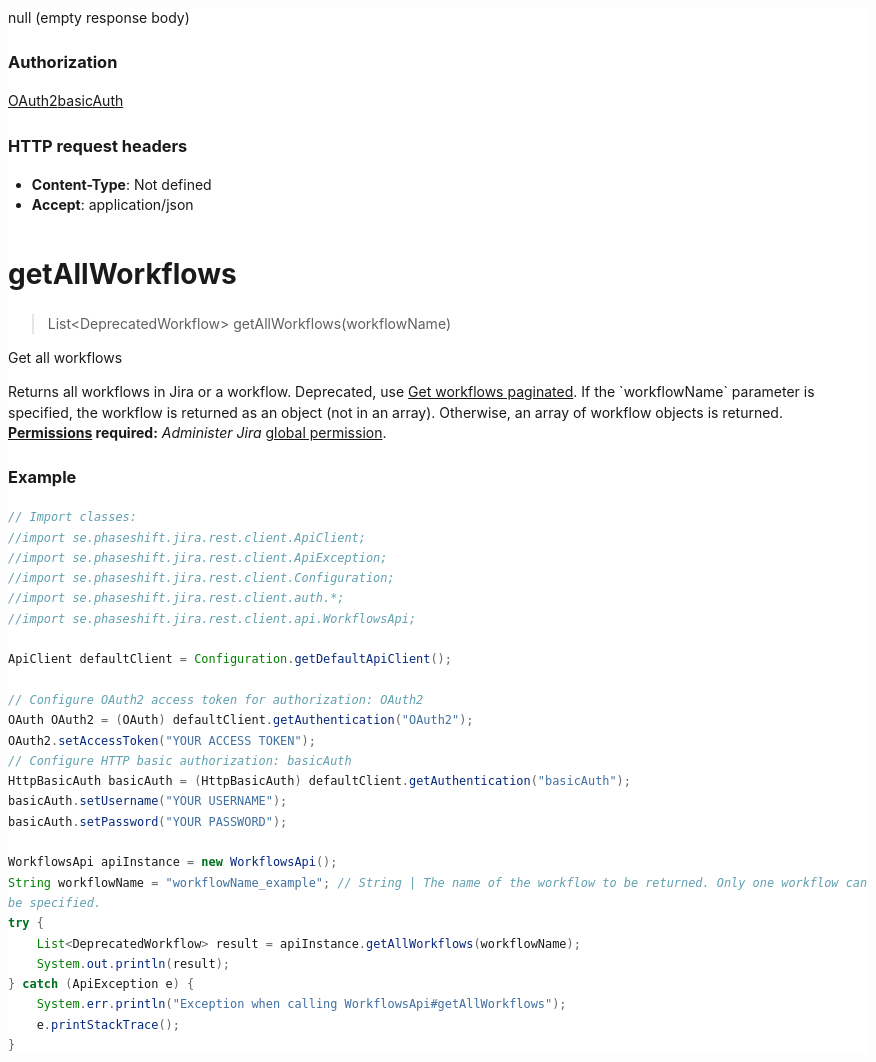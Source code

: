 null (empty response body)

### Authorization

[OAuth2](../README.md#OAuth2)[basicAuth](../README.md#basicAuth)

### HTTP request headers

 - **Content-Type**: Not defined
 - **Accept**: application/json

<a name="getAllWorkflows"></a>
# **getAllWorkflows**
> List&lt;DeprecatedWorkflow&gt; getAllWorkflows(workflowName)

Get all workflows

Returns all workflows in Jira or a workflow. Deprecated, use [Get workflows paginated](#api-rest-api-3-workflow-search-get).  If the &#x60;workflowName&#x60; parameter is specified, the workflow is returned as an object (not in an array). Otherwise, an array of workflow objects is returned.  **[Permissions](#permissions) required:** *Administer Jira* [global permission](https://confluence.atlassian.com/x/x4dKLg).

### Example
```java
// Import classes:
//import se.phaseshift.jira.rest.client.ApiClient;
//import se.phaseshift.jira.rest.client.ApiException;
//import se.phaseshift.jira.rest.client.Configuration;
//import se.phaseshift.jira.rest.client.auth.*;
//import se.phaseshift.jira.rest.client.api.WorkflowsApi;

ApiClient defaultClient = Configuration.getDefaultApiClient();

// Configure OAuth2 access token for authorization: OAuth2
OAuth OAuth2 = (OAuth) defaultClient.getAuthentication("OAuth2");
OAuth2.setAccessToken("YOUR ACCESS TOKEN");
// Configure HTTP basic authorization: basicAuth
HttpBasicAuth basicAuth = (HttpBasicAuth) defaultClient.getAuthentication("basicAuth");
basicAuth.setUsername("YOUR USERNAME");
basicAuth.setPassword("YOUR PASSWORD");

WorkflowsApi apiInstance = new WorkflowsApi();
String workflowName = "workflowName_example"; // String | The name of the workflow to be returned. Only one workflow can be specified.
try {
    List<DeprecatedWorkflow> result = apiInstance.getAllWorkflows(workflowName);
    System.out.println(result);
} catch (ApiException e) {
    System.err.println("Exception when calling WorkflowsApi#getAllWorkflows");
    e.printStackTrace();
}
```
